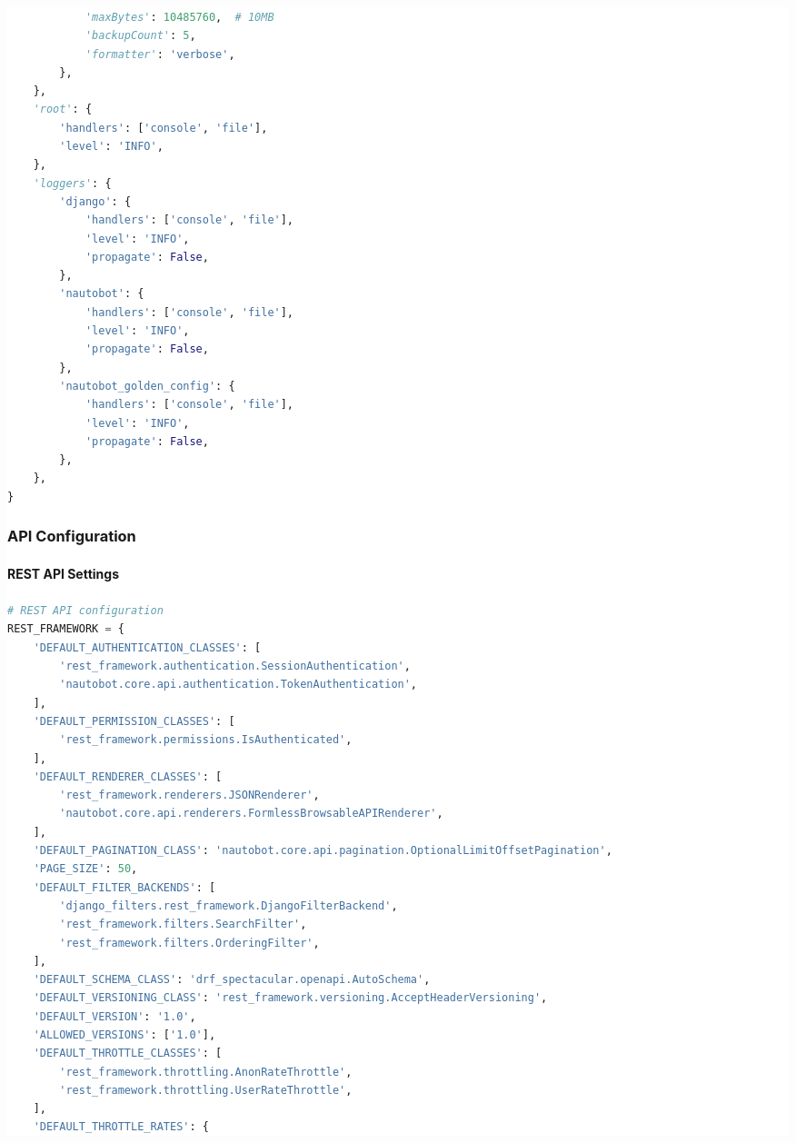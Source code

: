 ```python
            'maxBytes': 10485760,  # 10MB
            'backupCount': 5,
            'formatter': 'verbose',
        },
    },
    'root': {
        'handlers': ['console', 'file'],
        'level': 'INFO',
    },
    'loggers': {
        'django': {
            'handlers': ['console', 'file'],
            'level': 'INFO',
            'propagate': False,
        },
        'nautobot': {
            'handlers': ['console', 'file'],
            'level': 'INFO',
            'propagate': False,
        },
        'nautobot_golden_config': {
            'handlers': ['console', 'file'],
            'level': 'INFO',
            'propagate': False,
        },
    },
}
```

### API Configuration

#### REST API Settings

```python
# REST API configuration
REST_FRAMEWORK = {
    'DEFAULT_AUTHENTICATION_CLASSES': [
        'rest_framework.authentication.SessionAuthentication',
        'nautobot.core.api.authentication.TokenAuthentication',
    ],
    'DEFAULT_PERMISSION_CLASSES': [
        'rest_framework.permissions.IsAuthenticated',
    ],
    'DEFAULT_RENDERER_CLASSES': [
        'rest_framework.renderers.JSONRenderer',
        'nautobot.core.api.renderers.FormlessBrowsableAPIRenderer',
    ],
    'DEFAULT_PAGINATION_CLASS': 'nautobot.core.api.pagination.OptionalLimitOffsetPagination',
    'PAGE_SIZE': 50,
    'DEFAULT_FILTER_BACKENDS': [
        'django_filters.rest_framework.DjangoFilterBackend',
        'rest_framework.filters.SearchFilter',
        'rest_framework.filters.OrderingFilter',
    ],
    'DEFAULT_SCHEMA_CLASS': 'drf_spectacular.openapi.AutoSchema',
    'DEFAULT_VERSIONING_CLASS': 'rest_framework.versioning.AcceptHeaderVersioning',
    'DEFAULT_VERSION': '1.0',
    'ALLOWED_VERSIONS': ['1.0'],
    'DEFAULT_THROTTLE_CLASSES': [
        'rest_framework.throttling.AnonRateThrottle',
        'rest_framework.throttling.UserRateThrottle',
    ],
    'DEFAULT_THROTTLE_RATES': {
```